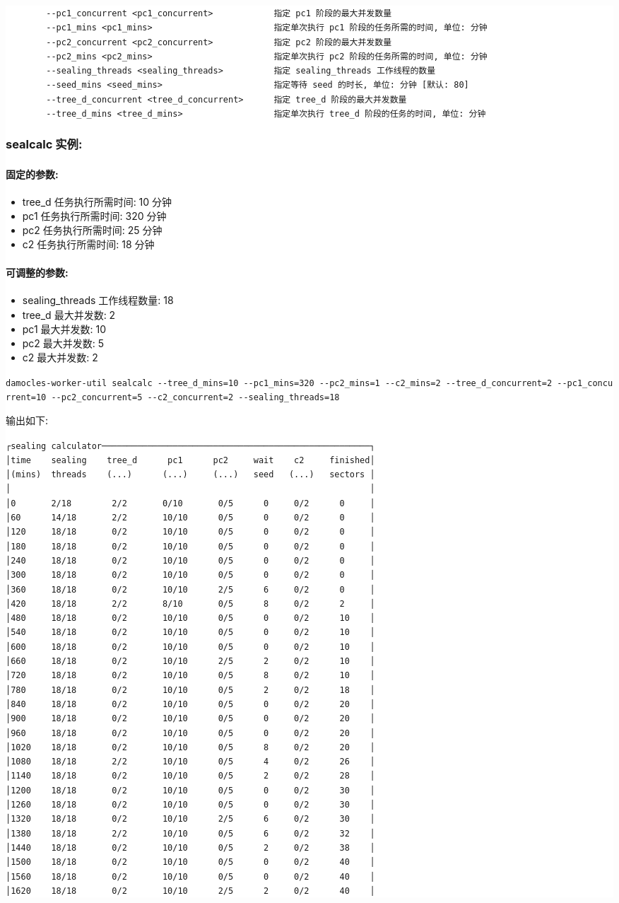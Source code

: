 ```
        --pc1_concurrent <pc1_concurrent>            指定 pc1 阶段的最大并发数量
        --pc1_mins <pc1_mins>                        指定单次执行 pc1 阶段的任务所需的时间, 单位: 分钟
        --pc2_concurrent <pc2_concurrent>            指定 pc2 阶段的最大并发数量
        --pc2_mins <pc2_mins>                        指定单次执行 pc2 阶段的任务所需的时间, 单位: 分钟
        --sealing_threads <sealing_threads>          指定 sealing_threads 工作线程的数量
        --seed_mins <seed_mins>                      指定等待 seed 的时长, 单位: 分钟 [默认: 80]
        --tree_d_concurrent <tree_d_concurrent>      指定 tree_d 阶段的最大并发数量
        --tree_d_mins <tree_d_mins>                  指定单次执行 tree_d 阶段的任务的时间, 单位: 分钟
```

### sealcalc 实例:

#### 固定的参数:
* tree_d 任务执行所需时间: 10 分钟
* pc1 任务执行所需时间: 320 分钟
* pc2 任务执行所需时间: 25 分钟
* c2  任务执行所需时间: 18 分钟


#### 可调整的参数:
* sealing_threads 工作线程数量: 18
* tree_d 最大并发数: 2
* pc1 最大并发数: 10
* pc2 最大并发数: 5
* c2 最大并发数: 2

```
damocles-worker-util sealcalc --tree_d_mins=10 --pc1_mins=320 --pc2_mins=1 --c2_mins=2 --tree_d_concurrent=2 --pc1_concurrent=10 --pc2_concurrent=5 --c2_concurrent=2 --sealing_threads=18
```

输出如下: 
```
┌sealing calculator─────────────────────────────────────────────────────┐
│time    sealing    tree_d      pc1      pc2     wait    c2     finished│
│(mins)  threads    (...)      (...)     (...)   seed   (...)   sectors │
│                                                                       │
│0       2/18        2/2       0/10       0/5      0     0/2      0     │
│60      14/18       2/2       10/10      0/5      0     0/2      0     │
│120     18/18       0/2       10/10      0/5      0     0/2      0     │
│180     18/18       0/2       10/10      0/5      0     0/2      0     │
│240     18/18       0/2       10/10      0/5      0     0/2      0     │
│300     18/18       0/2       10/10      0/5      0     0/2      0     │
│360     18/18       0/2       10/10      2/5      6     0/2      0     │
│420     18/18       2/2       8/10       0/5      8     0/2      2     │
│480     18/18       0/2       10/10      0/5      0     0/2      10    │
│540     18/18       0/2       10/10      0/5      0     0/2      10    │
│600     18/18       0/2       10/10      0/5      0     0/2      10    │
│660     18/18       0/2       10/10      2/5      2     0/2      10    │
│720     18/18       0/2       10/10      0/5      8     0/2      10    │
│780     18/18       0/2       10/10      0/5      2     0/2      18    │
│840     18/18       0/2       10/10      0/5      0     0/2      20    │
│900     18/18       0/2       10/10      0/5      0     0/2      20    │
│960     18/18       0/2       10/10      0/5      0     0/2      20    │
│1020    18/18       0/2       10/10      0/5      8     0/2      20    │
│1080    18/18       2/2       10/10      0/5      4     0/2      26    │
│1140    18/18       0/2       10/10      0/5      2     0/2      28    │
│1200    18/18       0/2       10/10      0/5      0     0/2      30    │
│1260    18/18       0/2       10/10      0/5      0     0/2      30    │
│1320    18/18       0/2       10/10      2/5      6     0/2      30    │
│1380    18/18       2/2       10/10      0/5      6     0/2      32    │
│1440    18/18       0/2       10/10      0/5      2     0/2      38    │
│1500    18/18       0/2       10/10      0/5      0     0/2      40    │
│1560    18/18       0/2       10/10      0/5      0     0/2      40    │
│1620    18/18       0/2       10/10      2/5      2     0/2      40    │
```